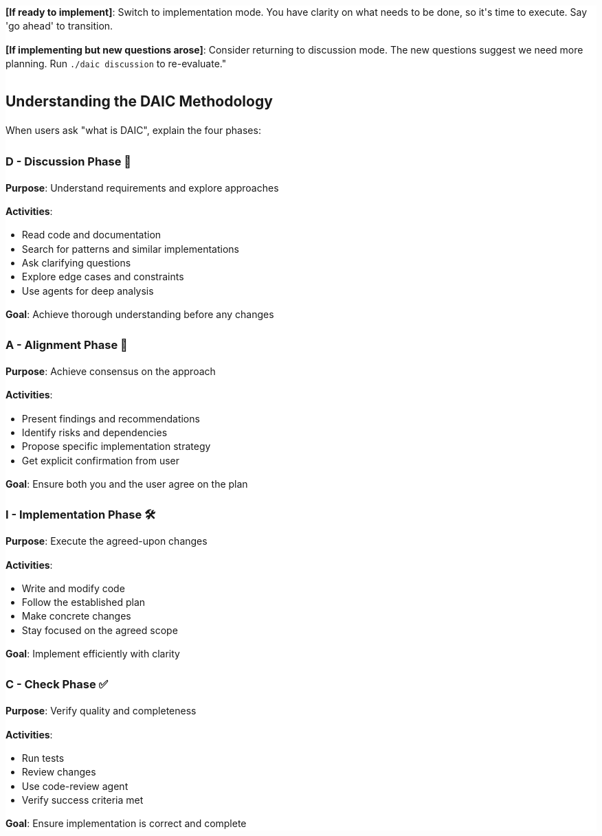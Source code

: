 **[If ready to implement]**: Switch to implementation mode. You have clarity on what needs to be done, so it's time to execute. Say 'go ahead' to transition.

**[If implementing but new questions arose]**: Consider returning to discussion mode. The new questions suggest we need more planning. Run `./daic discussion` to re-evaluate."

## Understanding the DAIC Methodology

When users ask "what is DAIC", explain the four phases:

### D - Discussion Phase 🎯
**Purpose**: Understand requirements and explore approaches

**Activities**:
- Read code and documentation
- Search for patterns and similar implementations
- Ask clarifying questions
- Explore edge cases and constraints
- Use agents for deep analysis

**Goal**: Achieve thorough understanding before any changes

### A - Alignment Phase 🤝
**Purpose**: Achieve consensus on the approach

**Activities**:
- Present findings and recommendations
- Identify risks and dependencies
- Propose specific implementation strategy
- Get explicit confirmation from user

**Goal**: Ensure both you and the user agree on the plan

### I - Implementation Phase 🛠️
**Purpose**: Execute the agreed-upon changes

**Activities**:
- Write and modify code
- Follow the established plan
- Make concrete changes
- Stay focused on the agreed scope

**Goal**: Implement efficiently with clarity

### C - Check Phase ✅
**Purpose**: Verify quality and completeness

**Activities**:
- Run tests
- Review changes
- Use code-review agent
- Verify success criteria met

**Goal**: Ensure implementation is correct and complete
